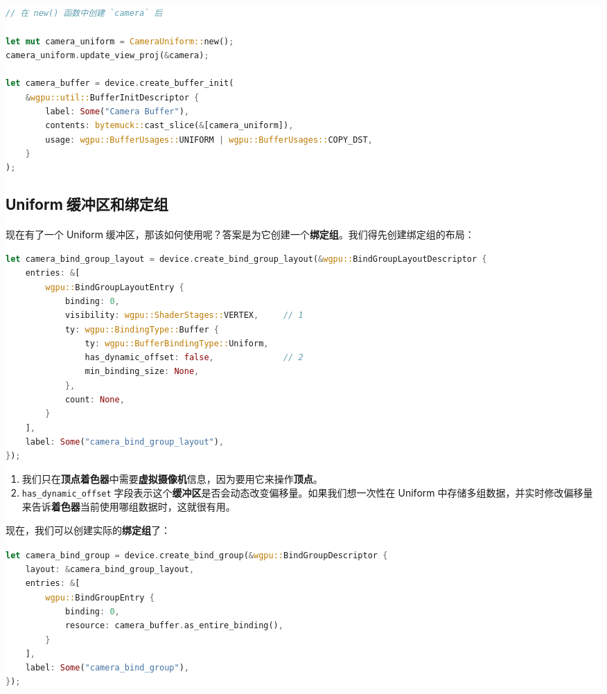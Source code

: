 ```rust
// 在 new() 函数中创建 `camera` 后

let mut camera_uniform = CameraUniform::new();
camera_uniform.update_view_proj(&camera);

let camera_buffer = device.create_buffer_init(
    &wgpu::util::BufferInitDescriptor {
        label: Some("Camera Buffer"),
        contents: bytemuck::cast_slice(&[camera_uniform]),
        usage: wgpu::BufferUsages::UNIFORM | wgpu::BufferUsages::COPY_DST,
    }
);
```

## Uniform 缓冲区和绑定组

现在有了一个 Uniform 缓冲区，那该如何使用呢？答案是为它创建一个**绑定组**。我们得先创建绑定组的布局：

```rust
let camera_bind_group_layout = device.create_bind_group_layout(&wgpu::BindGroupLayoutDescriptor {
    entries: &[
        wgpu::BindGroupLayoutEntry {
            binding: 0,
            visibility: wgpu::ShaderStages::VERTEX,     // 1
            ty: wgpu::BindingType::Buffer {
                ty: wgpu::BufferBindingType::Uniform,
                has_dynamic_offset: false,              // 2
                min_binding_size: None,
            },
            count: None,
        }
    ],
    label: Some("camera_bind_group_layout"),
});
```

1. 我们只在**顶点着色器**中需要**虚拟摄像机**信息，因为要用它来操作**顶点**。
2. `has_dynamic_offset` 字段表示这个**缓冲区**是否会动态改变偏移量。如果我们想一次性在 Uniform 中存储多组数据，并实时修改偏移量来告诉**着色器**当前使用哪组数据时，这就很有用。

现在，我们可以创建实际的**绑定组**了：

```rust
let camera_bind_group = device.create_bind_group(&wgpu::BindGroupDescriptor {
    layout: &camera_bind_group_layout,
    entries: &[
        wgpu::BindGroupEntry {
            binding: 0,
            resource: camera_buffer.as_entire_binding(),
        }
    ],
    label: Some("camera_bind_group"),
});
```
